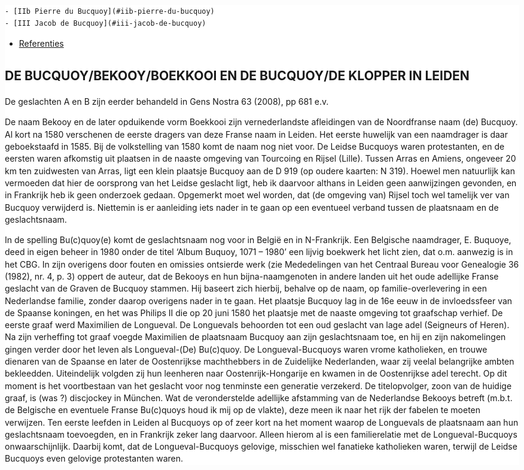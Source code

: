     - [IIb Pierre du Bucquoy](#iib-pierre-du-bucquoy)
    - [III Jacob de Bucquoy](#iii-jacob-de-bucquoy)
  - [Referenties](#referenties)
  
## DE BUCQUOY/BEKOOY/BOEKKOOI EN DE BUCQUOY/DE KLOPPER IN LEIDEN  
  
De geslachten A en B zijn eerder behandeld in Gens Nostra 63 (2008), pp 681 e.v.  
  
De naam Bekooy en de later opduikende vorm Boekkooi zijn vernederlandste afleidingen van de Noordfranse naam (de) Bucquoy. Al kort na 1580 verschenen de eerste dragers van deze Franse naam in Leiden. Het eerste huwelijk van een naamdrager is daar geboekstaafd in 1585. Bij de volkstelling van 1580 komt de naam nog niet voor. De Leidse Bucquoys waren protestanten, en de eersten waren afkomstig uit plaatsen in de naaste omgeving van Tourcoing en Rijsel (Lille). Tussen Arras en Amiens, ongeveer 20 km ten zuidwesten van  Arras, ligt een klein plaatsje Bucquoy aan de D 919 (op oudere kaarten: N 319). Hoewel men natuurlijk kan vermoeden dat hier de oorsprong van het Leidse geslacht ligt, heb ik daarvoor althans in Leiden geen aanwijzingen gevonden, en in Frankrijk heb ik geen onderzoek gedaan. Opgemerkt moet wel worden, dat (de omgeving van) Rijsel toch wel tamelijk ver van Bucquoy verwijderd is. Niettemin is er aanleiding iets nader in te gaan op een eventueel verband tussen de plaatsnaam en de geslachtsnaam.  
  
In de spelling Bu(c)quoy(e) komt de geslachtsnaam nog voor in België en in N-Frankrijk. Een Belgische naamdrager, E. Buquoye, deed in eigen beheer in 1980 onder de titel ‘Album Buquoy, 1071 – 1980’ een lijvig boekwerk het licht zien, dat o.m. aanwezig is in het CBG. In zijn overigens door fouten en omissies ontsierde werk (zie  Mededelingen van het Centraal Bureau voor Genealogie 36 (1982), nr. 4, p. 3) oppert de auteur, dat de Bekooys en hun bijna-naamgenoten in andere landen uit het oude adellijke Franse geslacht van de Graven de Bucquoy stammen. Hij baseert zich hierbij, behalve op de naam, op familie-overlevering in een Nederlandse familie, zonder daarop overigens nader in te gaan. Het plaatsje Bucquoy lag in de 16e eeuw in de invloedssfeer van de Spaanse koningen, en het was Philips II die op 20 juni 1580 het plaatsje met de naaste omgeving tot graafschap verhief. De eerste graaf werd Maximilien de Longueval. De Longuevals behoorden tot een oud geslacht van lage adel (Seigneurs of Heren). Na zijn verheffing tot graaf voegde Maximilien  de plaatsnaam Bucquoy aan zijn geslachtsnaam toe, en hij en zijn nakomelingen gingen verder door het leven als Longueval-(De) Bu(c)quoy. De Longueval-Bucquoys waren vrome katholieken, en trouwe dienaren van de Spaanse en later de Oostenrijkse machthebbers in de Zuidelijke Nederlanden, waar zij veelal belangrijke ambten bekleedden. Uiteindelijk volgden zij hun leenheren naar Oostenrijk-Hongarije en kwamen in de Oostenrijkse adel terecht. Op dit moment is het voortbestaan van het geslacht voor nog tenminste een generatie verzekerd. De titelopvolger, zoon van de huidige graaf, is (was ?) discjockey in München. Wat de veronderstelde adellijke afstamming van de Nederlandse Bekooys betreft (m.b.t. de Belgische en eventuele Franse Bu(c)quoys houd ik mij op de vlakte), deze meen ik naar het rijk der fabelen te moeten verwijzen. Ten eerste leefden in Leiden al Bucquoys op of zeer kort na het moment waarop de Longuevals de plaatsnaam aan hun geslachtsnaam toevoegden, en in Frankrijk zeker lang daarvoor. Alleen hierom al is een familierelatie met de Longueval-Bucquoys onwaarschijnlijk. Daarbij komt, dat de Longueval-Bucquoys gelovige, misschien wel fanatieke katholieken waren, terwijl de Leidse Bucquoys even gelovige protestanten waren.  
  